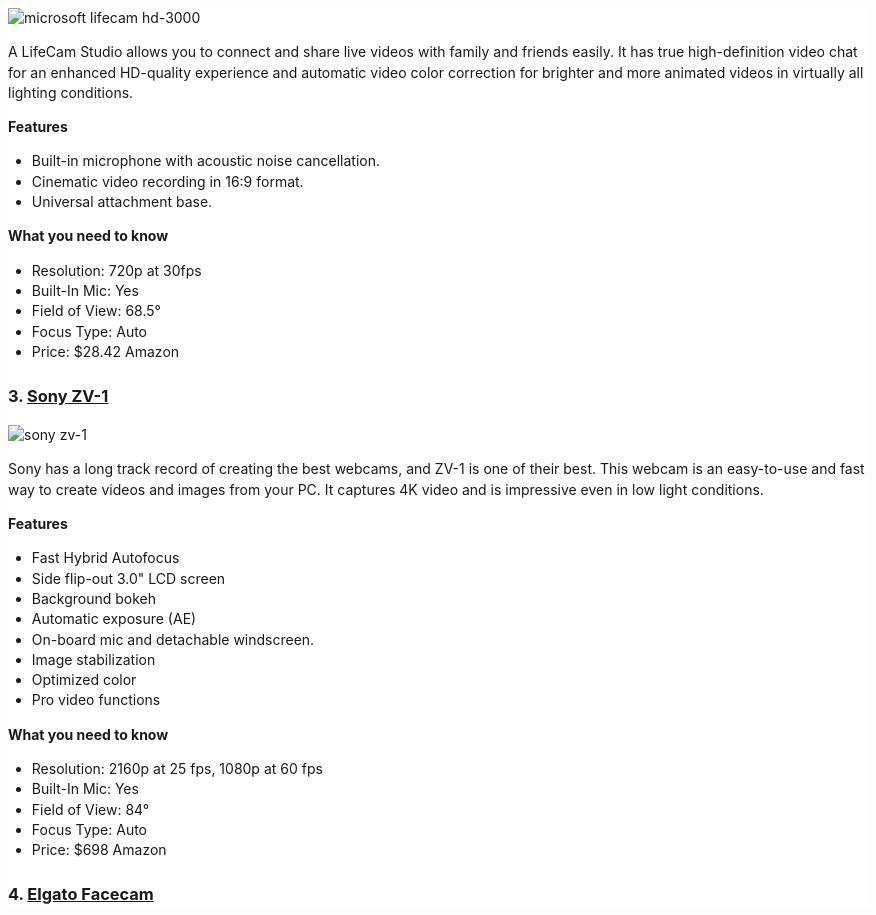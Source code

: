 ![microsoft lifecam hd-3000](https://images.wondershare.com/filmora/article-images/2022/12/best-webcam-for-podcast-3.jpg)

A LifeCam Studio allows you to connect and share live videos with family and friends easily. It has true high-definition video chat for an enhanced HD-quality experience and automatic video color correction for brighter and more animated videos in virtually all lighting conditions.

**Features**

* Built-in microphone with acoustic noise cancellation.
* Cinematic video recording in 16:9 format.
* Universal attachment base.

**What you need to know**

* Resolution: 720p at 30fps
* Built-In Mic: Yes
* Field of View: 68.5°
* Focus Type: Auto
* Price: $28.42 Amazon

### 3\. [Sony ZV-1](https://www.amazon.com/Sony-Content-Creators-Vlogging-Microphone/dp/B08965JV8D/ref=sr%5F1%5F1?crid=2D26NGXPIBPZ0&keywords=Sony%2BZV-1&qid=1666272769&qu=eyJxc2MiOiIzLjQzIiwicXNhIjoiMy41OCIsInFzcCI6IjIuNzkifQ%3D%3D&sprefix=sony%2Bzv-1%2Caps%2C834&sr=8-1&th=1)

![sony zv-1](https://images.wondershare.com/filmora/article-images/2022/12/best-webcam-for-podcast-4.jpg)

Sony has a long track record of creating the best webcams, and ZV-1 is one of their best. This webcam is an easy-to-use and fast way to create videos and images from your PC. It captures 4K video and is impressive even in low light conditions.

**Features**

* Fast Hybrid Autofocus
* Side flip-out 3.0" LCD screen
* Background bokeh
* Automatic exposure (AE)
* On-board mic and detachable windscreen.
* Image stabilization
* Optimized color
* Pro video functions

**What you need to know**

* Resolution: 2160p at 25 fps, 1080p at 60 fps
* Built-In Mic: Yes
* Field of View: 84°
* Focus Type: Auto
* Price: $698 Amazon

### 4\. [Elgato Facecam](https://www.amazon.com/Elgato-Facecam-Conferencing-Streaming-Fixed-Focus/dp/B0973DV11T/ref=sr%5F1%5F3?crid=VQZ8XQFTXIS5&keywords=Elgato+Facecam&qid=1666383410&qu=eyJxc2MiOiIxLjcwIiwicXNhIjoiMC45MyIsInFzcCI6IjAuNzgifQ%3D%3D&sprefix=elgato+facecam%2Caps%2C672&sr=8-3)
